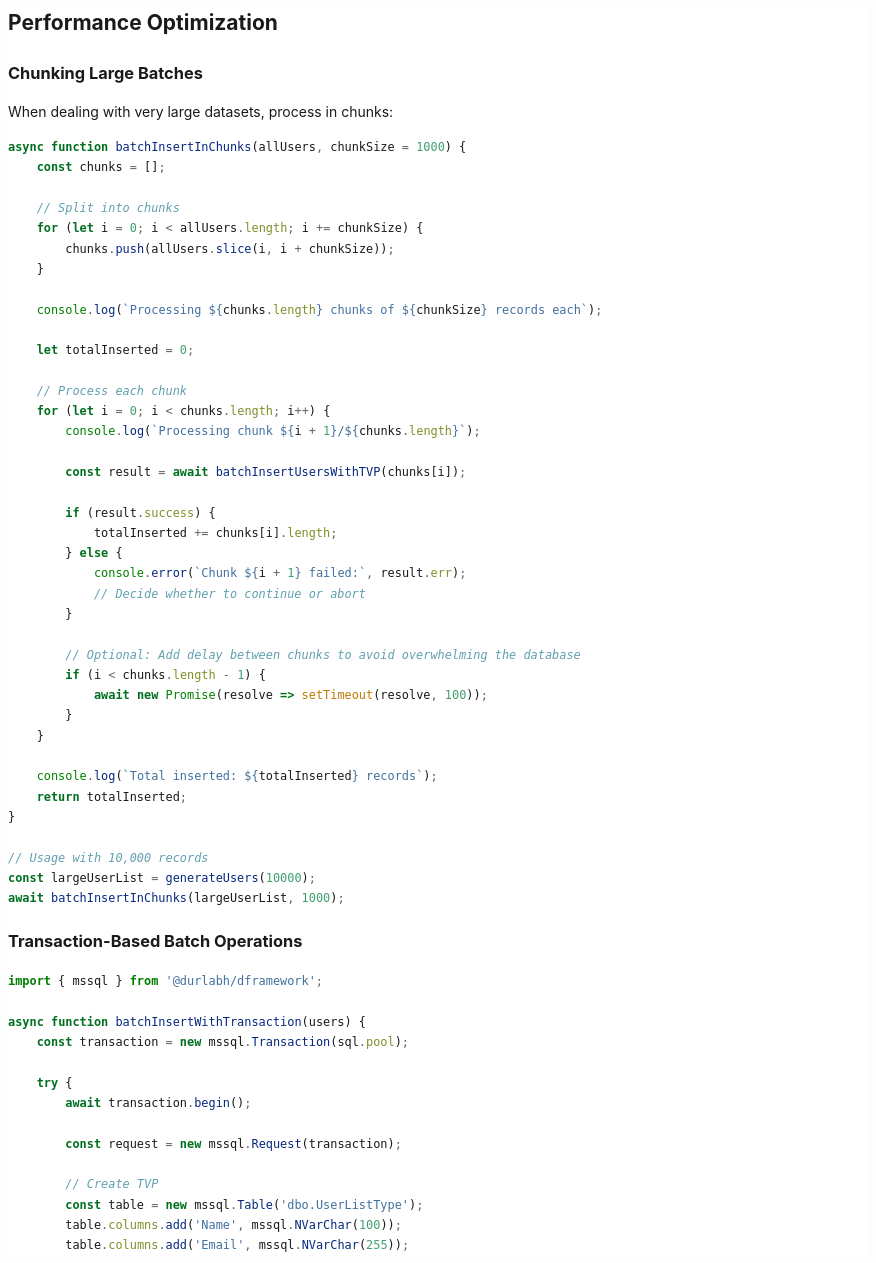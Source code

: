 ## Performance Optimization

### Chunking Large Batches

When dealing with very large datasets, process in chunks:

```javascript
async function batchInsertInChunks(allUsers, chunkSize = 1000) {
    const chunks = [];
    
    // Split into chunks
    for (let i = 0; i < allUsers.length; i += chunkSize) {
        chunks.push(allUsers.slice(i, i + chunkSize));
    }
    
    console.log(`Processing ${chunks.length} chunks of ${chunkSize} records each`);
    
    let totalInserted = 0;
    
    // Process each chunk
    for (let i = 0; i < chunks.length; i++) {
        console.log(`Processing chunk ${i + 1}/${chunks.length}`);
        
        const result = await batchInsertUsersWithTVP(chunks[i]);
        
        if (result.success) {
            totalInserted += chunks[i].length;
        } else {
            console.error(`Chunk ${i + 1} failed:`, result.err);
            // Decide whether to continue or abort
        }
        
        // Optional: Add delay between chunks to avoid overwhelming the database
        if (i < chunks.length - 1) {
            await new Promise(resolve => setTimeout(resolve, 100));
        }
    }
    
    console.log(`Total inserted: ${totalInserted} records`);
    return totalInserted;
}

// Usage with 10,000 records
const largeUserList = generateUsers(10000);
await batchInsertInChunks(largeUserList, 1000);
```

### Transaction-Based Batch Operations

```javascript
import { mssql } from '@durlabh/dframework';

async function batchInsertWithTransaction(users) {
    const transaction = new mssql.Transaction(sql.pool);
    
    try {
        await transaction.begin();
        
        const request = new mssql.Request(transaction);
        
        // Create TVP
        const table = new mssql.Table('dbo.UserListType');
        table.columns.add('Name', mssql.NVarChar(100));
        table.columns.add('Email', mssql.NVarChar(255));
```